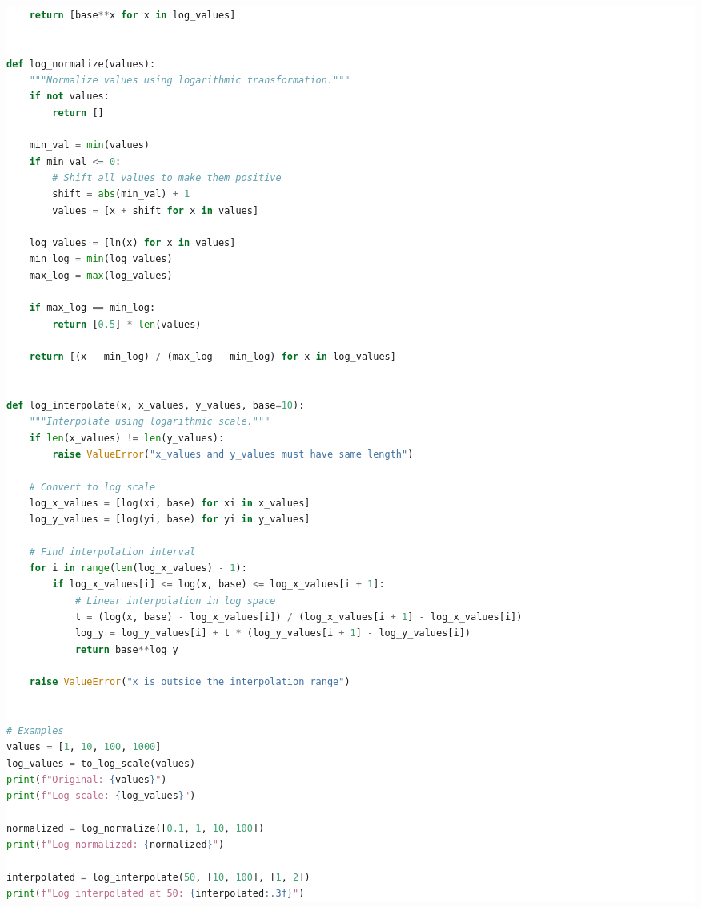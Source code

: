 ```python
    return [base**x for x in log_values]


def log_normalize(values):
    """Normalize values using logarithmic transformation."""
    if not values:
        return []

    min_val = min(values)
    if min_val <= 0:
        # Shift all values to make them positive
        shift = abs(min_val) + 1
        values = [x + shift for x in values]

    log_values = [ln(x) for x in values]
    min_log = min(log_values)
    max_log = max(log_values)

    if max_log == min_log:
        return [0.5] * len(values)

    return [(x - min_log) / (max_log - min_log) for x in log_values]


def log_interpolate(x, x_values, y_values, base=10):
    """Interpolate using logarithmic scale."""
    if len(x_values) != len(y_values):
        raise ValueError("x_values and y_values must have same length")

    # Convert to log scale
    log_x_values = [log(xi, base) for xi in x_values]
    log_y_values = [log(yi, base) for yi in y_values]

    # Find interpolation interval
    for i in range(len(log_x_values) - 1):
        if log_x_values[i] <= log(x, base) <= log_x_values[i + 1]:
            # Linear interpolation in log space
            t = (log(x, base) - log_x_values[i]) / (log_x_values[i + 1] - log_x_values[i])
            log_y = log_y_values[i] + t * (log_y_values[i + 1] - log_y_values[i])
            return base**log_y

    raise ValueError("x is outside the interpolation range")


# Examples
values = [1, 10, 100, 1000]
log_values = to_log_scale(values)
print(f"Original: {values}")
print(f"Log scale: {log_values}")

normalized = log_normalize([0.1, 1, 10, 100])
print(f"Log normalized: {normalized}")

interpolated = log_interpolate(50, [10, 100], [1, 2])
print(f"Log interpolated at 50: {interpolated:.3f}")
```
